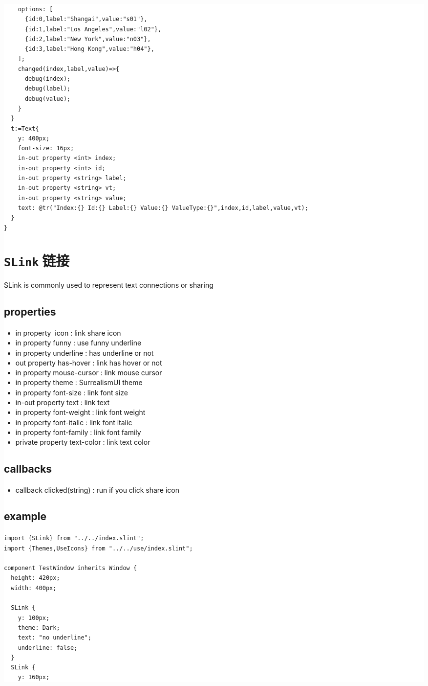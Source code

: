 ```slint
    options: [
      {id:0,label:"Shangai",value:"s01"},
      {id:1,label:"Los Angeles",value:"l02"},
      {id:2,label:"New York",value:"n03"},
      {id:3,label:"Hong Kong",value:"h04"},
    ];
    changed(index,label,value)=>{
      debug(index);
      debug(label);
      debug(value);
    }
  }
  t:=Text{
    y: 400px;
    font-size: 16px;
    in-out property <int> index;
    in-out property <int> id;
    in-out property <string> label;
    in-out property <string> vt;
    in-out property <string> value;
    text: @tr("Index:{} Id:{} Label:{} Value:{} ValueType:{}",index,id,label,value,vt);
  }
}
```
# `SLink` 链接
SLink is commonly used to represent text connections or sharing
## properties
- in property <image> icon : link share icon
- in property <bool> funny : use funny underline
- in property <bool> underline : has underline or not
- out property <bool> has-hover : link has hover or not 
- in property <MouseCursor> mouse-cursor : link mouse cursor
- in property <Themes> theme : SurrealismUI theme
- in property <length> font-size : link font size
- in-out property <string> text : link text
- in property <int> font-weight : link font weight
- in property <bool> font-italic : link font italic
- in property <string> font-family : link font family
- private property <brush> text-color : link text color
## callbacks
- callback clicked(string) : run if you click share icon
## example
```
import {SLink} from "../../index.slint";
import {Themes,UseIcons} from "../../use/index.slint";

component TestWindow inherits Window {
  height: 420px;
  width: 400px;
  
  SLink {
    y: 100px;
    theme: Dark;
    text: "no underline";
    underline: false;
  }
  SLink {
    y: 160px;
```